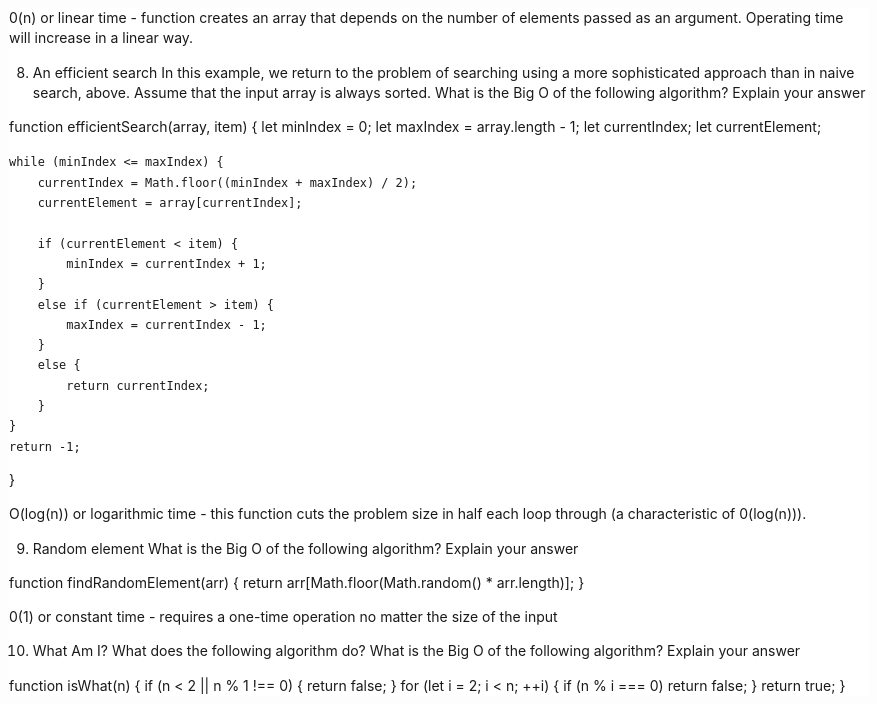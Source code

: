 0(n) or linear time - function creates an array that depends on the number of elements passed as an argument. Operating time will increase in a linear way.

8. An efficient search
In this example, we return to the problem of searching using a more sophisticated approach than in naive search, above. Assume that the input array is always sorted. What is the Big O of the following algorithm? Explain your answer

function efficientSearch(array, item) {
    let minIndex = 0;
    let maxIndex = array.length - 1;
    let currentIndex;
    let currentElement;

    while (minIndex <= maxIndex) {
        currentIndex = Math.floor((minIndex + maxIndex) / 2);
        currentElement = array[currentIndex];

        if (currentElement < item) {
            minIndex = currentIndex + 1;
        }
        else if (currentElement > item) {
            maxIndex = currentIndex - 1;
        }
        else {
            return currentIndex;
        }
    }
    return -1;
}

 O(log(n)) or logarithmic time - this function cuts the problem size in half each loop through (a characteristic of 0(log(n))). 

9. Random element
What is the Big O of the following algorithm? Explain your answer

function findRandomElement(arr) {
    return arr[Math.floor(Math.random() * arr.length)];
}

0(1) or constant time - requires a one-time operation no matter the size of the input

10. What Am I?
What does the following algorithm do? What is the Big O of the following algorithm? Explain your answer

function isWhat(n) {
    if (n < 2 || n % 1 !== 0) {
        return false;
    }
    for (let i = 2; i < n; ++i) {
        if (n % i === 0) return false;
    }
    return true;
}
